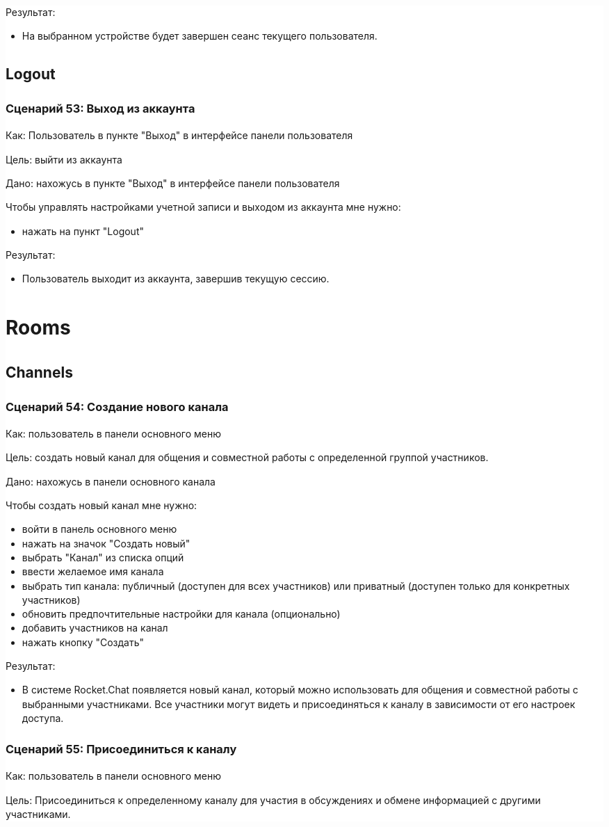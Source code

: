 Результат:
- На выбранном устройстве будет завершен сеанс текущего пользователя.

## Logout

### Сценарий 53: Выход из аккаунта

Как: Пользователь в пункте "Выход" в интерфейсе панели пользователя

Цель: выйти из аккаунта

Дано: нахожусь в пункте "Выход" в интерфейсе панели пользователя

Чтобы управлять настройками учетной записи и выходом из аккаунта мне нужно:
- нажать на пункт "Logout"

Результат:
- Пользователь выходит из аккаунта, завершив текущую сессию.

# Rooms

## Channels

### Сценарий 54: Создание нового канала

Как: пользователь в панели основного меню

Цель: создать новый канал для общения и совместной работы с определенной группой участников.

Дано: нахожусь в панели основного канала

Чтобы создать новый канал мне нужно:
- войти в панель основного меню
- нажать на значок "Создать новый"
- выбрать "Канал" из списка опций
- ввести желаемое имя канала
- выбрать тип канала: публичный (доступен для всех участников) или приватный (доступен только для конкретных участников)
- обновить предпочтительные настройки для канала (опционально)
- добавить участников на канал
- нажать кнопку "Создать"

Результат:
- В системе Rocket.Chat появляется новый канал, который можно использовать для общения и совместной работы с выбранными участниками. Все участники могут видеть и присоединяться к каналу в зависимости от его настроек доступа.

### Сценарий 55: Присоединиться к каналу

Как: пользователь в панели основного меню

Цель: Присоединиться к определенному каналу для участия в обсуждениях и обмене информацией с другими участниками.
